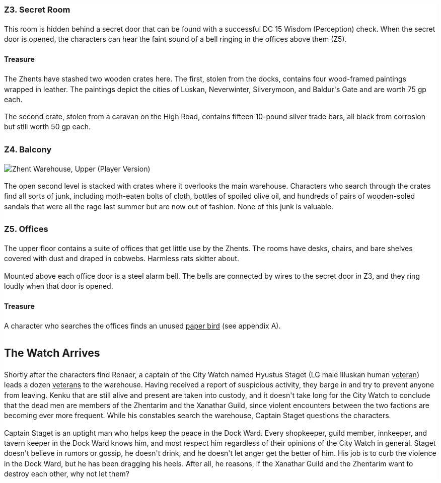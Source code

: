 ### Z3. Secret Room

This room is hidden behind a secret door that can be found with a successful DC 15 Wisdom (Perception) check. When the secret door is opened, the characters can hear the faint sound of a bell ringing in the offices above them (Z5).

#### Treasure

The Zhents have stashed two wooden crates here. The first, stolen from the docks, contains four wood-framed paintings wrapped in leather. The paintings depict the cities of Luskan, Neverwinter, Silverymoon, and Baldur's Gate and are worth 75 gp each.

The second crate, stolen from a caravan on the High Road, contains fifteen 10-pound silver trade bars, all black from corrosion but still worth 50 gp each.

### Z4. Balcony

![Zhent Warehouse, Upper (Player Version)](/3-Mechanics/CLI/Compendium/adventures/waterdeep-dragon-heist/img/zhent-warehouse-upper-players.webp#center)

The open second level is stacked with crates where it overlooks the main warehouse. Characters who search through the crates find all sorts of junk, including moth-eaten bolts of cloth, bottles of spoiled olive oil, and hundreds of pairs of wooden-soled sandals that were all the rage last summer but are now out of fashion. None of this junk is valuable.

### Z5. Offices

The upper floor contains a suite of offices that get little use by the Zhents. The rooms have desks, chairs, and bare shelves covered with dust and draped in cobwebs. Harmless rats skitter about.

Mounted above each office door is a steel alarm bell. The bells are connected by wires to the secret door in Z3, and they ring loudly when that door is opened.

#### Treasure

A character who searches the offices finds an unused [paper bird](/3-Mechanics/CLI/Compendium/items/paper-bird-wdh.md) (see appendix A).

## The Watch Arrives

Shortly after the characters find Renaer, a captain of the City Watch named Hyustus Staget (LG male Illuskan human [veteran](/3-Mechanics/CLI/Compendium/bestiary/humanoid/veteran.md)) leads a dozen [veterans](/3-Mechanics/CLI/Compendium/bestiary/humanoid/veteran.md) to the warehouse. Having received a report of suspicious activity, they barge in and try to prevent anyone from leaving. Kenku that are still alive and present are taken into custody, and it doesn't take long for the City Watch to conclude that the dead men are members of the Zhentarim and the Xanathar Guild, since violent encounters between the two factions are becoming ever more frequent. While his constables search the warehouse, Captain Staget questions the characters.

Captain Staget is an uptight man who helps keep the peace in the Dock Ward. Every shopkeeper, guild member, innkeeper, and tavern keeper in the Dock Ward knows him, and most respect him regardless of their opinions of the City Watch in general. Staget doesn't believe in rumors or gossip, he doesn't drink, and he doesn't let anger get the better of him. His job is to curb the violence in the Dock Ward, but he has been dragging his heels. After all, he reasons, if the Xanathar Guild and the Zhentarim want to destroy each other, why not let them?
